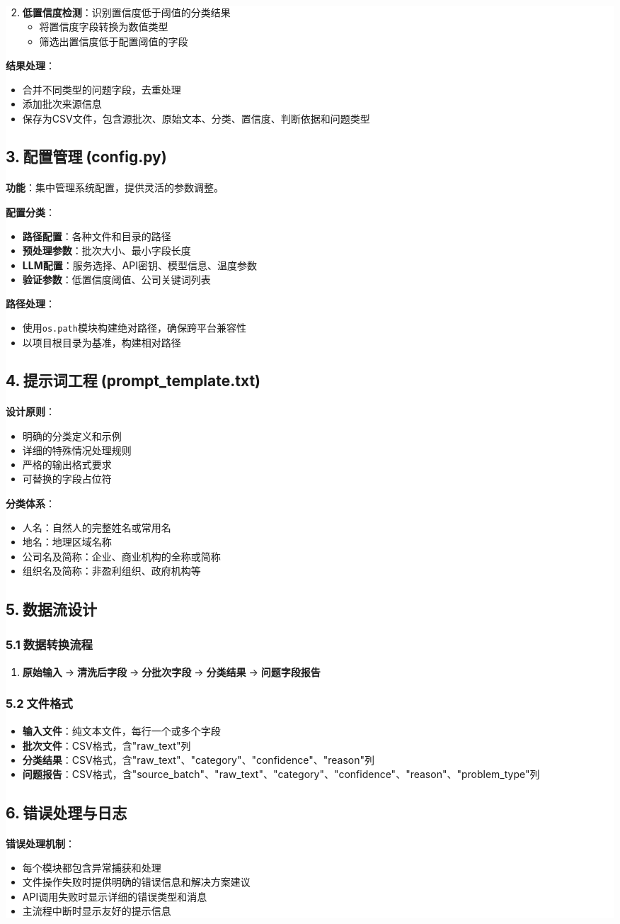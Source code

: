 2. **低置信度检测**：识别置信度低于阈值的分类结果
   - 将置信度字段转换为数值类型
   - 筛选出置信度低于配置阈值的字段

**结果处理**：
- 合并不同类型的问题字段，去重处理
- 添加批次来源信息
- 保存为CSV文件，包含源批次、原始文本、分类、置信度、判断依据和问题类型

## 3. 配置管理 (config.py)

**功能**：集中管理系统配置，提供灵活的参数调整。

**配置分类**：
- **路径配置**：各种文件和目录的路径
- **预处理参数**：批次大小、最小字段长度
- **LLM配置**：服务选择、API密钥、模型信息、温度参数
- **验证参数**：低置信度阈值、公司关键词列表

**路径处理**：
- 使用`os.path`模块构建绝对路径，确保跨平台兼容性
- 以项目根目录为基准，构建相对路径

## 4. 提示词工程 (prompt_template.txt)

**设计原则**：
- 明确的分类定义和示例
- 详细的特殊情况处理规则
- 严格的输出格式要求
- 可替换的字段占位符

**分类体系**：
- 人名：自然人的完整姓名或常用名
- 地名：地理区域名称
- 公司名及简称：企业、商业机构的全称或简称
- 组织名及简称：非盈利组织、政府机构等

## 5. 数据流设计

### 5.1 数据转换流程
1. **原始输入** → **清洗后字段** → **分批次字段** → **分类结果** → **问题字段报告**

### 5.2 文件格式
- **输入文件**：纯文本文件，每行一个或多个字段
- **批次文件**：CSV格式，含"raw_text"列
- **分类结果**：CSV格式，含"raw_text"、"category"、"confidence"、"reason"列
- **问题报告**：CSV格式，含"source_batch"、"raw_text"、"category"、"confidence"、"reason"、"problem_type"列

## 6. 错误处理与日志

**错误处理机制**：
- 每个模块都包含异常捕获和处理
- 文件操作失败时提供明确的错误信息和解决方案建议
- API调用失败时显示详细的错误类型和消息
- 主流程中断时显示友好的提示信息
